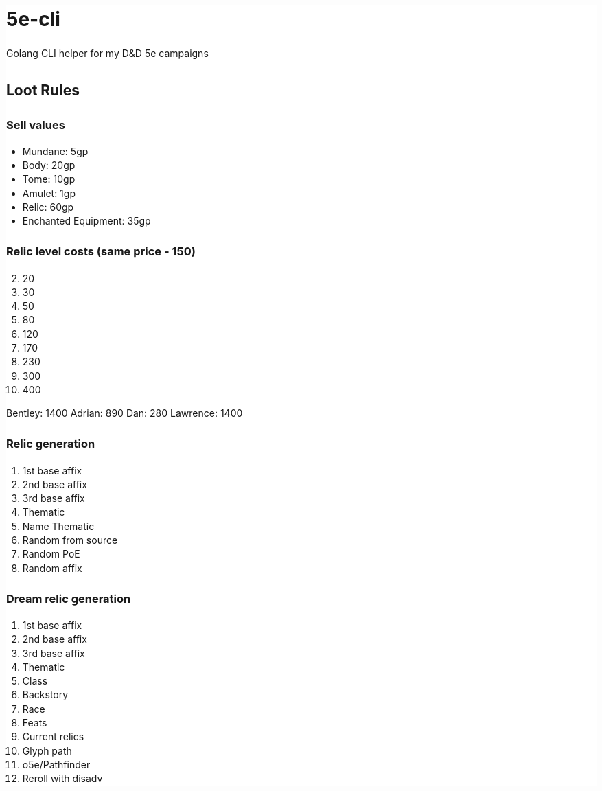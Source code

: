 # 5e-cli
Golang CLI helper for my D&amp;D 5e campaigns

## Loot Rules

### Sell values

- Mundane: 5gp
- Body: 20gp
- Tome: 10gp
- Amulet: 1gp
- Relic: 60gp
- Enchanted Equipment: 35gp

### Relic level costs (same price - 150)

2. 20
3. 30
4. 50
5. 80
6. 120
7. 170
8. 230
9. 300
10. 400

Bentley: 1400
Adrian: 890
Dan: 280
Lawrence: 1400

### Relic generation

1. 1st base affix
2. 2nd base affix
3. 3rd base affix
4. Thematic
5. Name Thematic
6. Random from source
7. Random PoE
8. Random affix

### Dream relic generation

1. 1st base affix
2. 2nd base affix
3. 3rd base affix
4. Thematic
5. Class
6. Backstory
7. Race
8. Feats
9. Current relics
10. Glyph path
11. o5e/Pathfinder
12. Reroll with disadv
